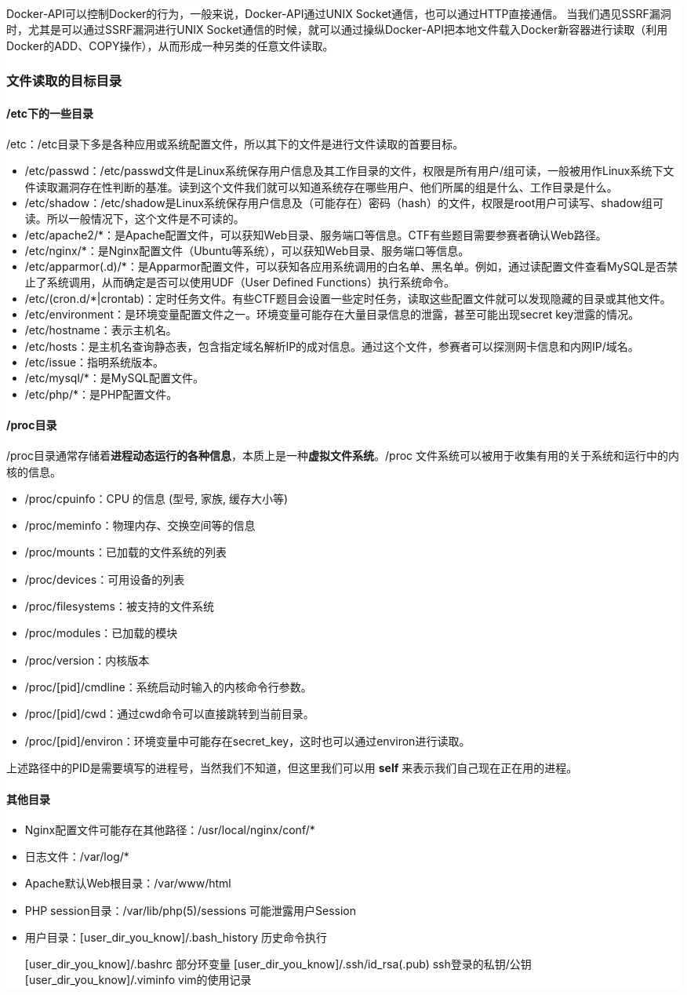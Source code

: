 Docker-API可以控制Docker的行为，一般来说，Docker-API通过UNIX Socket通信，也可以通过HTTP直接通信。
当我们遇见SSRF漏洞时，尤其是可以通过SSRF漏洞进行UNIX Socket通信的时候，就可以通过操纵Docker-API把本地文件载入Docker新容器进行读取（利用Docker的ADD、COPY操作），从而形成一种另类的任意文件读取。

### 文件读取的目标目录

#### /etc下的一些目录

/etc：/etc目录下多是各种应用或系统配置文件，所以其下的文件是进行文件读取的首要目标。

- /etc/passwd：/etc/passwd文件是Linux系统保存用户信息及其工作目录的文件，权限是所有用户/组可读，一般被用作Linux系统下文件读取漏洞存在性判断的基准。读到这个文件我们就可以知道系统存在哪些用户、他们所属的组是什么、工作目录是什么。
- /etc/shadow：/etc/shadow是Linux系统保存用户信息及（可能存在）密码（hash）的文件，权限是root用户可读写、shadow组可读。所以一般情况下，这个文件是不可读的。
- /etc/apache2/*：是Apache配置文件，可以获知Web目录、服务端口等信息。CTF有些题目需要参赛者确认Web路径。
- /etc/nginx/*：是Nginx配置文件（Ubuntu等系统），可以获知Web目录、服务端口等信息。
- /etc/apparmor(.d)/*：是Apparmor配置文件，可以获知各应用系统调用的白名单、黑名单。例如，通过读配置文件查看MySQL是否禁止了系统调用，从而确定是否可以使用UDF（User Defined Functions）执行系统命令。
- /etc/(cron.d/*|crontab)：定时任务文件。有些CTF题目会设置一些定时任务，读取这些配置文件就可以发现隐藏的目录或其他文件。
- /etc/environment：是环境变量配置文件之一。环境变量可能存在大量目录信息的泄露，甚至可能出现secret key泄露的情况。
- /etc/hostname：表示主机名。
- /etc/hosts：是主机名查询静态表，包含指定域名解析IP的成对信息。通过这个文件，参赛者可以探测网卡信息和内网IP/域名。
- /etc/issue：指明系统版本。
- /etc/mysql/*：是MySQL配置文件。
- /etc/php/*：是PHP配置文件。

#### /proc目录

/proc目录通常存储着**进程动态运行的各种信息**，本质上是一种**虚拟文件系统**。/proc 文件系统可以被用于收集有用的关于系统和运行中的内核的信息。

- /proc/cpuinfo：CPU 的信息 (型号, 家族, 缓存大小等) 
- /proc/meminfo：物理内存、交换空间等的信息 
- /proc/mounts：已加载的文件系统的列表 
- /proc/devices：可用设备的列表 
- /proc/filesystems：被支持的文件系统 
- /proc/modules：已加载的模块 
- /proc/version：内核版本 

- /proc/[pid]/cmdline：系统启动时输入的内核命令行参数。
- /proc/[pid]/cwd：通过cwd命令可以直接跳转到当前目录。
- /proc/[pid]/environ：环境变量中可能存在secret_key，这时也可以通过environ进行读取。

上述路径中的PID是需要填写的进程号，当然我们不知道，但这里我们可以用 **self** 来表示我们自己现在正在用的进程。

#### 其他目录

- Nginx配置文件可能存在其他路径：/usr/local/nginx/conf/*

- 日志文件：/var/log/*

- Apache默认Web根目录：/var/www/html

- PHP session目录：/var/lib/php(5)/sessions 可能泄露用户Session

- 用户目录：[user_dir_you_know]/.bash_history 历史命令执行

  [user_dir_you_know]/.bashrc 部分环变量
  [user_dir_you_know]/.ssh/id_rsa(.pub) ssh登录的私钥/公钥
  [user_dir_you_know]/.viminfo vim的使用记录
